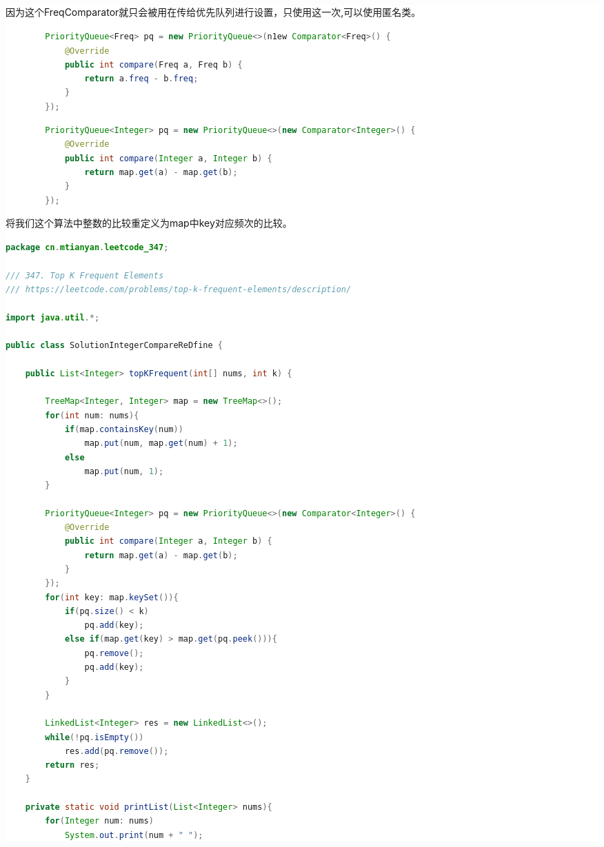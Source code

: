 因为这个FreqComparator就只会被用在传给优先队列进行设置，只使用这一次,可以使用匿名类。

```java
        PriorityQueue<Freq> pq = new PriorityQueue<>(n1ew Comparator<Freq>() {
            @Override
            public int compare(Freq a, Freq b) {
                return a.freq - b.freq;
            }
        });
```

```java
        PriorityQueue<Integer> pq = new PriorityQueue<>(new Comparator<Integer>() {
            @Override
            public int compare(Integer a, Integer b) {
                return map.get(a) - map.get(b);
            }
        });
```

将我们这个算法中整数的比较重定义为map中key对应频次的比较。

```java
package cn.mtianyan.leetcode_347;

/// 347. Top K Frequent Elements
/// https://leetcode.com/problems/top-k-frequent-elements/description/

import java.util.*;

public class SolutionIntegerCompareReDfine {

    public List<Integer> topKFrequent(int[] nums, int k) {

        TreeMap<Integer, Integer> map = new TreeMap<>();
        for(int num: nums){
            if(map.containsKey(num))
                map.put(num, map.get(num) + 1);
            else
                map.put(num, 1);
        }

        PriorityQueue<Integer> pq = new PriorityQueue<>(new Comparator<Integer>() {
            @Override
            public int compare(Integer a, Integer b) {
                return map.get(a) - map.get(b);
            }
        });
        for(int key: map.keySet()){
            if(pq.size() < k)
                pq.add(key);
            else if(map.get(key) > map.get(pq.peek())){
                pq.remove();
                pq.add(key);
            }
        }

        LinkedList<Integer> res = new LinkedList<>();
        while(!pq.isEmpty())
            res.add(pq.remove());
        return res;
    }

    private static void printList(List<Integer> nums){
        for(Integer num: nums)
            System.out.print(num + " ");
```